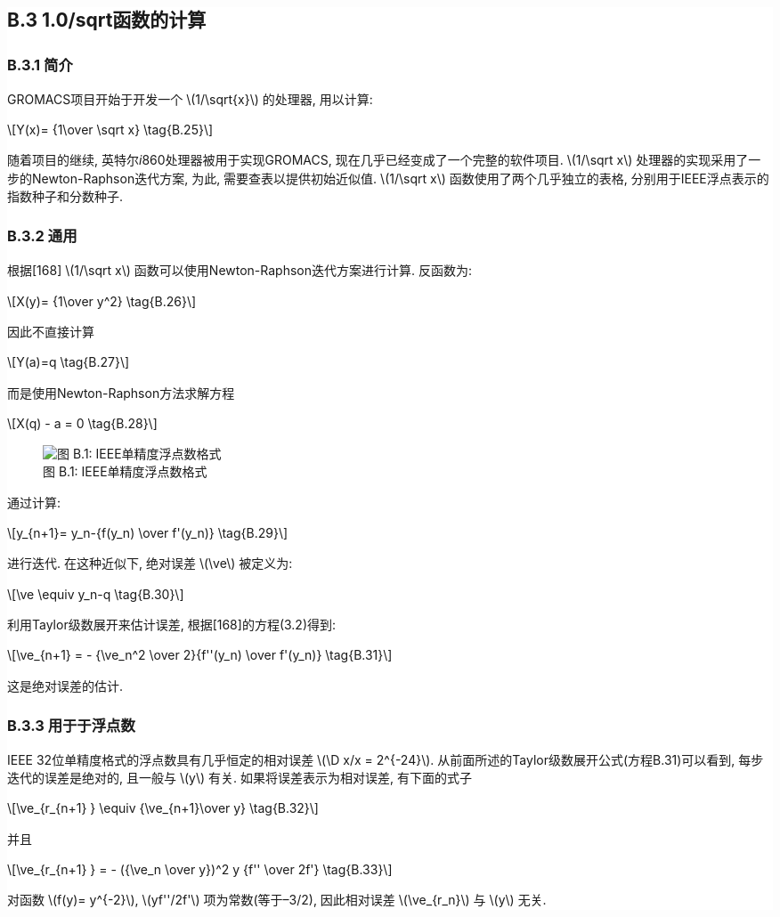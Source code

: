 ## B.3 1.0/sqrt函数的计算

### B.3.1 简介

<p>GROMACS项目开始于开发一个 <span class="math">\(1/\sqrt{x}\)</span> 的处理器, 用以计算:</p>

<p><span class="math">\[Y(x)= {1\over \sqrt x}  \tag{B.25}\]</span></p>

<p>随着项目的继续, 英特尔<em>i</em>860处理器被用于实现GROMACS, 现在几乎已经变成了一个完整的软件项目. <span class="math">\(1/\sqrt x\)</span> 处理器的实现采用了一步的Newton-Raphson迭代方案, 为此, 需要查表以提供初始近似值. <span class="math">\(1/\sqrt x\)</span> 函数使用了两个几乎独立的表格, 分别用于IEEE浮点表示的指数种子和分数种子.</p>

### B.3.2 通用

<p>根据[168] <span class="math">\(1/\sqrt x\)</span> 函数可以使用Newton-Raphson迭代方案进行计算. 反函数为:</p>

<p><span class="math">\[X(y)= {1\over y^2} \tag{B.26}\]</span></p>

<p>因此不直接计算</p>

<p><span class="math">\[Y(a)=q \tag{B.27}\]</span></p>

<p>而是使用Newton-Raphson方法求解方程</p>

<p><span class="math">\[X(q) - a = 0 \tag{B.28}\]</span></p>

<figure>
<img src="/GMX//GMX//GMX//GMX//GMX//GMX//GMX//GMX//GMX//GMX//GMX//GMX//GMX//GMX//GMX//GMX/B.1.png" alt="图 B.1: IEEE单精度浮点数格式" />
<figcaption>图 B.1: IEEE单精度浮点数格式</figcaption>
</figure>

<p>通过计算:</p>

<p><span class="math">\[y_{n+1}= y_n-{f(y_n) \over f'(y_n)} \tag{B.29}\]</span></p>

<p>进行迭代. 在这种近似下, 绝对误差 <span class="math">\(\ve\)</span> 被定义为:</p>

<p><span class="math">\[\ve \equiv y_n-q \tag{B.30}\]</span></p>

<p>利用Taylor级数展开来估计误差, 根据[168]的方程(3.2)得到:</p>

<p><span class="math">\[\ve_{n+1} = - {\ve_n^2 \over 2}{f''(y_n) \over f'(y_n)} \tag{B.31}\]</span></p>

<p>这是绝对误差的估计.</p>

### B.3.3 用于于浮点数

<p>IEEE 32位单精度格式的浮点数具有几乎恒定的相对误差 <span class="math">\(\D x/x = 2^{-24}\)</span>. 从前面所述的Taylor级数展开公式(方程B.31)可以看到, 每步迭代的误差是绝对的, 且一般与 <span class="math">\(y\)</span> 有关. 如果将误差表示为相对误差, 有下面的式子</p>

<p><span class="math">\[\ve_{r_{n+1} } \equiv {\ve_{n+1}\over y} \tag{B.32}\]</span></p>

<p>并且</p>

<p><span class="math">\[\ve_{r_{n+1} } = - ({\ve_n \over y})^2 y {f'' \over 2f'} \tag{B.33}\]</span></p>

<p>对函数 <span class="math">\(f(y)= y^{-2}\)</span>, <span class="math">\(yf''/2f'\)</span> 项为常数(等于&#8211;3/2), 因此相对误差 <span class="math">\(\ve_{r_n}\)</span> 与 <span class="math">\(y\)</span> 无关.</p>
